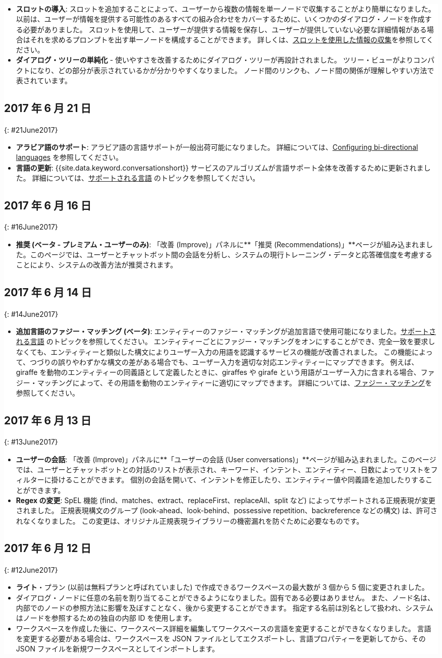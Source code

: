 - **スロットの導入**: スロットを追加することによって、ユーザーから複数の情報を単一ノードで収集することがより簡単になりました。 以前は、ユーザーが情報を提供する可能性のあるすべての組み合わせをカバーするために、いくつかのダイアログ・ノードを作成する必要がありました。 スロットを使用して、ユーザーが提供する情報を保存し、ユーザーが提供していない必要な詳細情報がある場合はそれを求めるプロンプトを出す単一ノードを構成することができます。 詳しくは、[スロットを使用した情報の収集](/docs/services/assistant?topic=assistant-dialog-slots)を参照してください。
- **ダイアログ・ツリーの単純化** - 使いやすさを改善するためにダイアログ・ツリーが再設計されました。 ツリー・ビューがよりコンパクトになり、どの部分が表示されているかが分かりやすくなりました。 ノード間のリンクも、ノード間の関係が理解しやすい方法で表されています。

## 2017 年 6 月 21 日
{: #21June2017}

- **アラビア語のサポート**: アラビア語の言語サポートが一般出荷可能になりました。 詳細については、[Configuring bi-directional languages](/docs/services/assistant?topic=assistant-language-support#language-support-configuring-bi-directional) を参照してください。
- **言語の更新**: {{site.data.keyword.conversationshort}} サービスのアルゴリズムが言語サポート全体を改善するために更新されました。 詳細については、[サポートされる言語](/docs/services/assistant?topic=assistant-language-support) のトピックを参照してください。

## 2017 年 6 月 16 日
{: #16June2017}

- **推奨 (ベータ - プレミアム・ユーザーのみ)**: 「改善 (Improve)」パネルに**「推奨 (Recommendations)」**ページが組み込まれました。このページでは、ユーザーとチャットボット間の会話を分析し、システムの現行トレーニング・データと応答確信度を考慮することにより、システムの改善方法が推奨されます。

## 2017 年 6 月 14 日
{: #14June2017}

- **追加言語のファジー・マッチング (ベータ)**: エンティティーのファジー・マッチングが追加言語で使用可能になりました。[サポートされる言語](/docs/services/assistant?topic=assistant-language-support) のトピックを参照してください。 エンティティーごとにファジー・マッチングをオンにすることができ、完全一致を要求しなくても、エンティティーと類似した構文によりユーザー入力の用語を認識するサービスの機能が改善されました。 この機能によって、つづりの誤りやわずかな構文の差がある場合でも、ユーザー入力を適切な対応エンティティーにマップできます。 例えば、giraffe を動物のエンティティーの同義語として定義したときに、giraffes や girafe という用語がユーザー入力に含まれる場合、ファジー・マッチングによって、その用語を動物のエンティティーに適切にマップできます。 詳細については、[ファジー・マッチング](/docs/services/assistant?topic=assistant-entities#entities-fuzzy-matching)を参照してください。

## 2017 年 6 月 13 日
{: #13June2017}

- **ユーザーの会話**: 「改善 (Improve)」パネルに**「ユーザーの会話 (User conversations)」**ページが組み込まれました。このページでは、ユーザーとチャットボットとの対話のリストが表示され、キーワード、インテント、エンティティー、日数によってリストをフィルターに掛けることができます。 個別の会話を開いて、インテントを修正したり、エンティティー値や同義語を追加したりすることができます。
- **Regex の変更**: SpEL 機能 (find、matches、extract、replaceFirst、replaceAll、split など) によってサポートされる正規表現が変更されました。 正規表現構文のグループ (look-ahead、look-behind、possessive repetition、backreference などの構文) は、許可されなくなりました。 この変更は、オリジナル正規表現ライブラリーの機密漏れを防ぐために必要なものです。

## 2017 年 6 月 12 日
{: #12June2017}

- **ライト**・プラン (以前は無料プランと呼ばれていました) で作成できるワークスペースの最大数が 3 個から 5 個に変更されました。
- ダイアログ・ノードに任意の名前を割り当てることができるようになりました。固有である必要はありません。 また、ノード名は、内部でのノードの参照方法に影響を及ぼすことなく、後から変更することができます。 指定する名前は別名として扱われ、システムはノードを参照するための独自の内部 ID を使用します。
- ワークスペースを作成した後に、ワークスペース詳細を編集してワークスペースの言語を変更することができなくなりました。 言語を変更する必要がある場合は、ワークスペースを JSON ファイルとしてエクスポートし、言語プロパティーを更新してから、その JSON ファイルを新規ワークスペースとしてインポートします。
